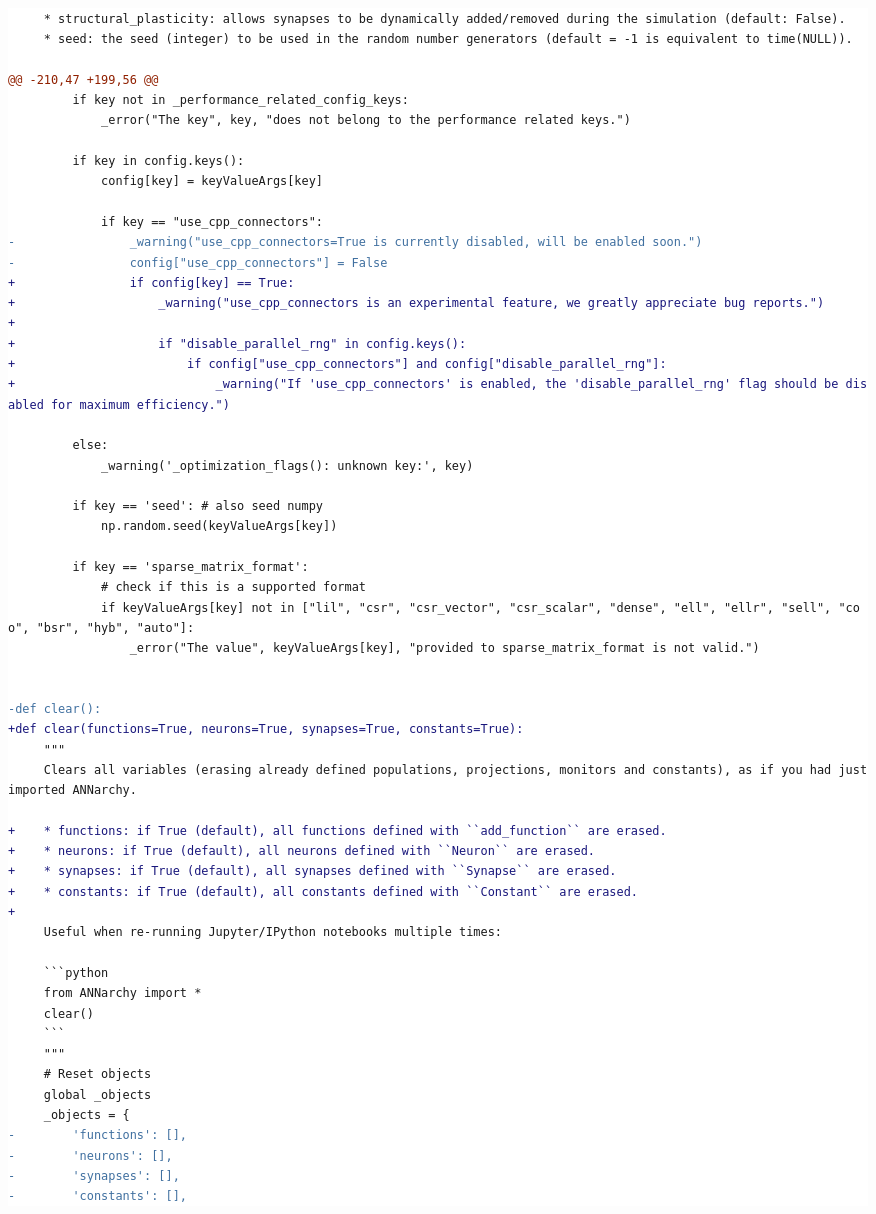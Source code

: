 ```diff
     * structural_plasticity: allows synapses to be dynamically added/removed during the simulation (default: False).
     * seed: the seed (integer) to be used in the random number generators (default = -1 is equivalent to time(NULL)).
 
@@ -210,47 +199,56 @@
         if key not in _performance_related_config_keys:
             _error("The key", key, "does not belong to the performance related keys.")
 
         if key in config.keys():
             config[key] = keyValueArgs[key]
 
             if key == "use_cpp_connectors":
-                _warning("use_cpp_connectors=True is currently disabled, will be enabled soon.")
-                config["use_cpp_connectors"] = False
+                if config[key] == True:
+                    _warning("use_cpp_connectors is an experimental feature, we greatly appreciate bug reports.")
+
+                    if "disable_parallel_rng" in config.keys():
+                        if config["use_cpp_connectors"] and config["disable_parallel_rng"]:
+                            _warning("If 'use_cpp_connectors' is enabled, the 'disable_parallel_rng' flag should be disabled for maximum efficiency.")
 
         else:
             _warning('_optimization_flags(): unknown key:', key)
 
         if key == 'seed': # also seed numpy
             np.random.seed(keyValueArgs[key])
 
         if key == 'sparse_matrix_format':
             # check if this is a supported format
             if keyValueArgs[key] not in ["lil", "csr", "csr_vector", "csr_scalar", "dense", "ell", "ellr", "sell", "coo", "bsr", "hyb", "auto"]:
                 _error("The value", keyValueArgs[key], "provided to sparse_matrix_format is not valid.")
 
 
-def clear():
+def clear(functions=True, neurons=True, synapses=True, constants=True):
     """
     Clears all variables (erasing already defined populations, projections, monitors and constants), as if you had just imported ANNarchy.
 
+    * functions: if True (default), all functions defined with ``add_function`` are erased.
+    * neurons: if True (default), all neurons defined with ``Neuron`` are erased.
+    * synapses: if True (default), all synapses defined with ``Synapse`` are erased.
+    * constants: if True (default), all constants defined with ``Constant`` are erased.
+
     Useful when re-running Jupyter/IPython notebooks multiple times:
 
     ```python
     from ANNarchy import *
     clear()
     ```
     """
     # Reset objects
     global _objects
     _objects = {
-        'functions': [],
-        'neurons': [],
-        'synapses': [],
-        'constants': [],
```